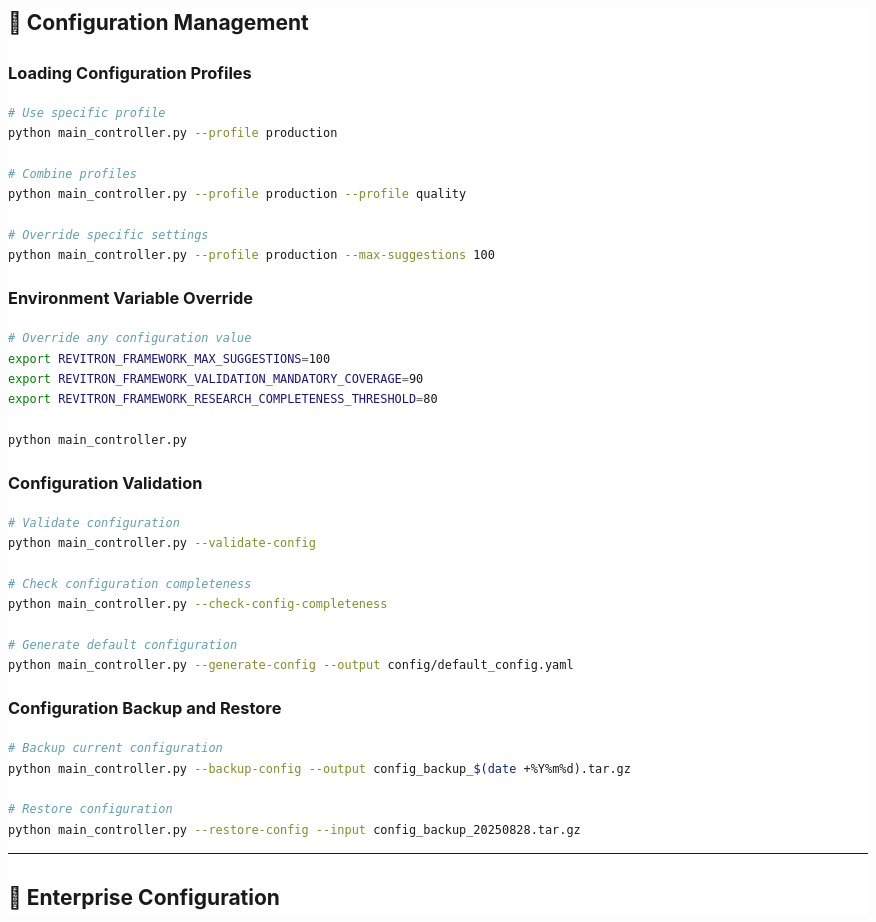 
## 🔧 Configuration Management

### **Loading Configuration Profiles**

```bash
# Use specific profile
python main_controller.py --profile production

# Combine profiles
python main_controller.py --profile production --profile quality

# Override specific settings
python main_controller.py --profile production --max-suggestions 100
```

### **Environment Variable Override**

```bash
# Override any configuration value
export REVITRON_FRAMEWORK_MAX_SUGGESTIONS=100
export REVITRON_FRAMEWORK_VALIDATION_MANDATORY_COVERAGE=90
export REVITRON_FRAMEWORK_RESEARCH_COMPLETENESS_THRESHOLD=80

python main_controller.py
```

### **Configuration Validation**

```bash
# Validate configuration
python main_controller.py --validate-config

# Check configuration completeness
python main_controller.py --check-config-completeness

# Generate default configuration
python main_controller.py --generate-config --output config/default_config.yaml
```

### **Configuration Backup and Restore**

```bash
# Backup current configuration
python main_controller.py --backup-config --output config_backup_$(date +%Y%m%d).tar.gz

# Restore configuration
python main_controller.py --restore-config --input config_backup_20250828.tar.gz
```

---

## 🏢 Enterprise Configuration
